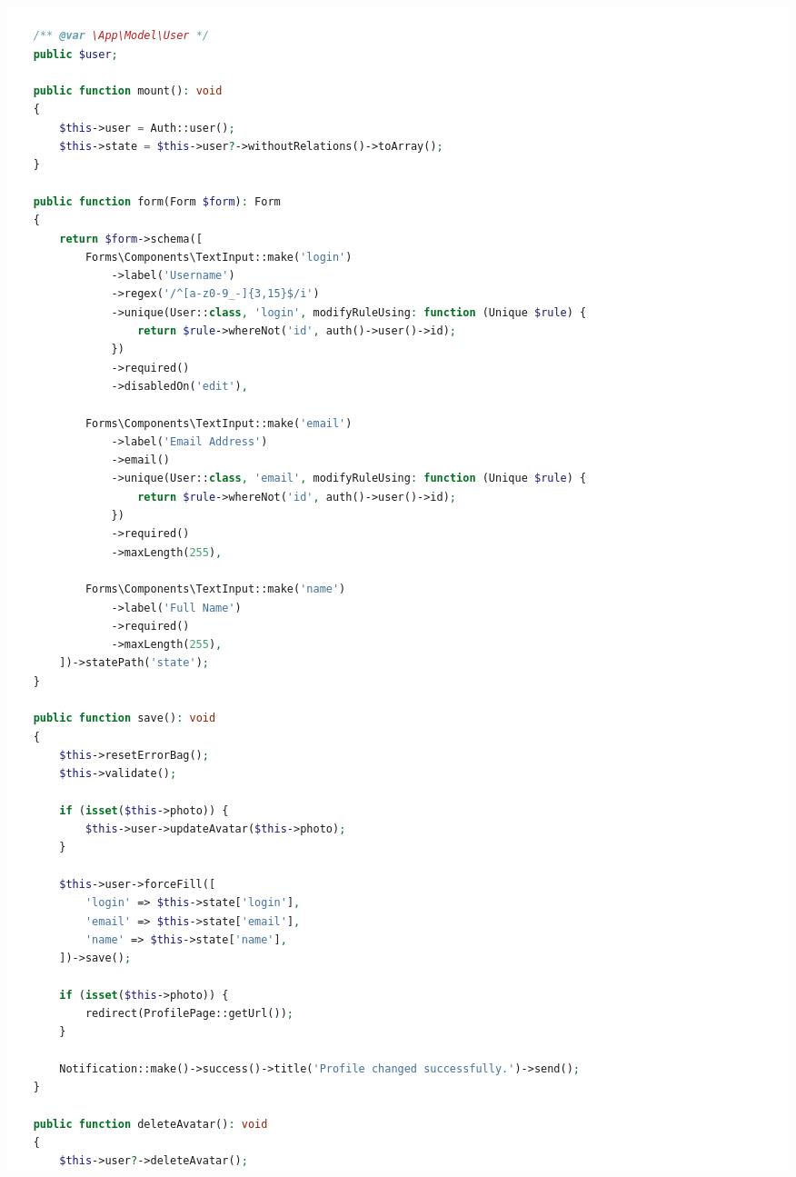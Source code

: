 ```php

    /** @var \App\Model\User */
    public $user;

    public function mount(): void
    {
        $this->user = Auth::user();
        $this->state = $this->user?->withoutRelations()->toArray();
    }

    public function form(Form $form): Form
    {
        return $form->schema([
            Forms\Components\TextInput::make('login')
                ->label('Username')
                ->regex('/^[a-z0-9_-]{3,15}$/i')
                ->unique(User::class, 'login', modifyRuleUsing: function (Unique $rule) {
                    return $rule->whereNot('id', auth()->user()->id);
                })
                ->required()
                ->disabledOn('edit'),

            Forms\Components\TextInput::make('email')
                ->label('Email Address')
                ->email()
                ->unique(User::class, 'email', modifyRuleUsing: function (Unique $rule) {
                    return $rule->whereNot('id', auth()->user()->id);
                })
                ->required()
                ->maxLength(255),

            Forms\Components\TextInput::make('name')
                ->label('Full Name')
                ->required()
                ->maxLength(255),
        ])->statePath('state');
    }

    public function save(): void
    {
        $this->resetErrorBag();
        $this->validate();

        if (isset($this->photo)) {
            $this->user->updateAvatar($this->photo);
        }

        $this->user->forceFill([
            'login' => $this->state['login'],
            'email' => $this->state['email'],
            'name' => $this->state['name'],
        ])->save();

        if (isset($this->photo)) {
            redirect(ProfilePage::getUrl());
        }

        Notification::make()->success()->title('Profile changed successfully.')->send();
    }

    public function deleteAvatar(): void
    {
        $this->user?->deleteAvatar();
```